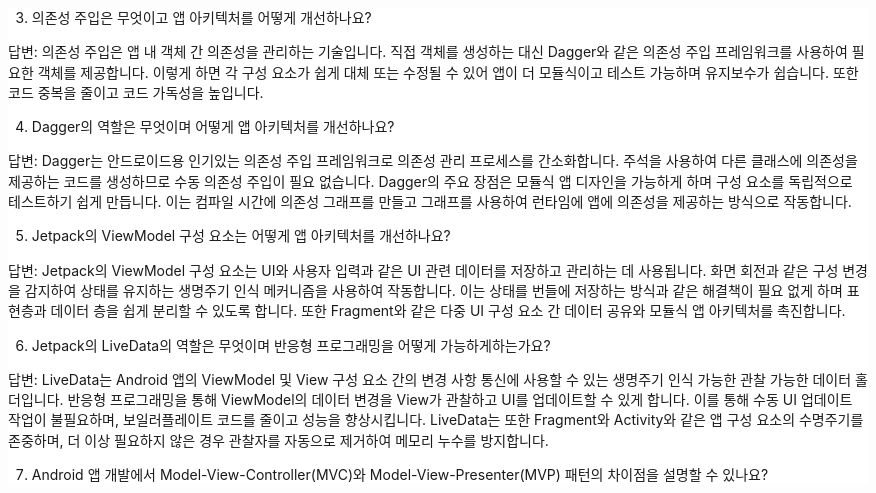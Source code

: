 <ins class="adsbygoogle"
     style="display:block"
     data-ad-client="ca-pub-4877378276818686"
     data-ad-slot="1107185301"
     data-ad-format="auto"
     data-full-width-responsive="true"></ins>

<script>
     (adsbygoogle = window.adsbygoogle || []).push({});
</script>

3. 의존성 주입은 무엇이고 앱 아키텍처를 어떻게 개선하나요?

답변: 의존성 주입은 앱 내 객체 간 의존성을 관리하는 기술입니다. 직접 객체를 생성하는 대신 Dagger와 같은 의존성 주입 프레임워크를 사용하여 필요한 객체를 제공합니다. 이렇게 하면 각 구성 요소가 쉽게 대체 또는 수정될 수 있어 앱이 더 모듈식이고 테스트 가능하며 유지보수가 쉽습니다. 또한 코드 중복을 줄이고 코드 가독성을 높입니다.

4. Dagger의 역할은 무엇이며 어떻게 앱 아키텍처를 개선하나요?

답변: Dagger는 안드로이드용 인기있는 의존성 주입 프레임워크로 의존성 관리 프로세스를 간소화합니다. 주석을 사용하여 다른 클래스에 의존성을 제공하는 코드를 생성하므로 수동 의존성 주입이 필요 없습니다. Dagger의 주요 장점은 모듈식 앱 디자인을 가능하게 하며 구성 요소를 독립적으로 테스트하기 쉽게 만듭니다. 이는 컴파일 시간에 의존성 그래프를 만들고 그래프를 사용하여 런타임에 앱에 의존성을 제공하는 방식으로 작동합니다.

5. Jetpack의 ViewModel 구성 요소는 어떻게 앱 아키텍처를 개선하나요?



<ins class="adsbygoogle"
     style="display:block"
     data-ad-client="ca-pub-4877378276818686"
     data-ad-slot="1107185301"
     data-ad-format="auto"
     data-full-width-responsive="true"></ins>

<script>
     (adsbygoogle = window.adsbygoogle || []).push({});
</script>

답변: Jetpack의 ViewModel 구성 요소는 UI와 사용자 입력과 같은 UI 관련 데이터를 저장하고 관리하는 데 사용됩니다. 화면 회전과 같은 구성 변경을 감지하여 상태를 유지하는 생명주기 인식 메커니즘을 사용하여 작동합니다. 이는 상태를 번들에 저장하는 방식과 같은 해결책이 필요 없게 하며 표현층과 데이터 층을 쉽게 분리할 수 있도록 합니다. 또한 Fragment와 같은 다중 UI 구성 요소 간 데이터 공유와 모듈식 앱 아키텍처를 촉진합니다.

6. Jetpack의 LiveData의 역할은 무엇이며 반응형 프로그래밍을 어떻게 가능하게하는가요?

답변: LiveData는 Android 앱의 ViewModel 및 View 구성 요소 간의 변경 사항 통신에 사용할 수 있는 생명주기 인식 가능한 관찰 가능한 데이터 홀더입니다. 반응형 프로그래밍을 통해 ViewModel의 데이터 변경을 View가 관찰하고 UI를 업데이트할 수 있게 합니다. 이를 통해 수동 UI 업데이트 작업이 불필요하며, 보일러플레이트 코드를 줄이고 성능을 향상시킵니다. LiveData는 또한 Fragment와 Activity와 같은 앱 구성 요소의 수명주기를 존중하며, 더 이상 필요하지 않은 경우 관찰자를 자동으로 제거하여 메모리 누수를 방지합니다.

7. Android 앱 개발에서 Model-View-Controller(MVC)와 Model-View-Presenter(MVP) 패턴의 차이점을 설명할 수 있나요?



<ins class="adsbygoogle"
     style="display:block"
     data-ad-client="ca-pub-4877378276818686"
     data-ad-slot="1107185301"
     data-ad-format="auto"
     data-full-width-responsive="true"></ins>
